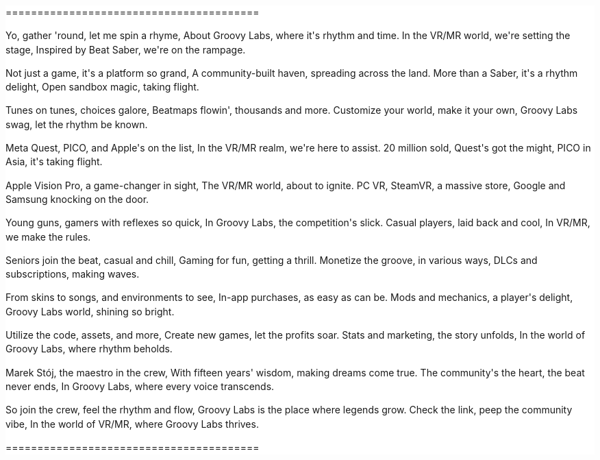 ========================================

Yo, gather 'round, let me spin a rhyme,
About Groovy Labs, where it's rhythm and time.
In the VR/MR world, we're setting the stage,
Inspired by Beat Saber, we're on the rampage.

Not just a game, it's a platform so grand,
A community-built haven, spreading across the land.
More than a Saber, it's a rhythm delight,
Open sandbox magic, taking flight.

Tunes on tunes, choices galore,
Beatmaps flowin', thousands and more.
Customize your world, make it your own,
Groovy Labs swag, let the rhythm be known.

Meta Quest, PICO, and Apple's on the list,
In the VR/MR realm, we're here to assist.
20 million sold, Quest's got the might,
PICO in Asia, it's taking flight.

Apple Vision Pro, a game-changer in sight,
The VR/MR world, about to ignite.
PC VR, SteamVR, a massive store,
Google and Samsung knocking on the door.

Young guns, gamers with reflexes so quick,
In Groovy Labs, the competition's slick.
Casual players, laid back and cool,
In VR/MR, we make the rules.

Seniors join the beat, casual and chill,
Gaming for fun, getting a thrill.
Monetize the groove, in various ways,
DLCs and subscriptions, making waves.

From skins to songs, and environments to see,
In-app purchases, as easy as can be.
Mods and mechanics, a player's delight,
Groovy Labs world, shining so bright.

Utilize the code, assets, and more,
Create new games, let the profits soar.
Stats and marketing, the story unfolds,
In the world of Groovy Labs, where rhythm beholds.

Marek Stój, the maestro in the crew,
With fifteen years' wisdom, making dreams come true.
The community's the heart, the beat never ends,
In Groovy Labs, where every voice transcends.

So join the crew, feel the rhythm and flow,
Groovy Labs is the place where legends grow.
Check the link, peep the community vibe,
In the world of VR/MR, where Groovy Labs thrives.

========================================
